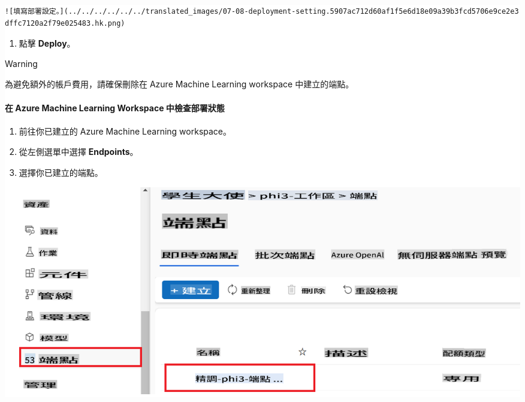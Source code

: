     ![填寫部署設定。](../../../../../../translated_images/07-08-deployment-setting.5907ac712d60af1f5e6d18e09a39b3fcd5706e9ce2e3dffc7120a2f79e025483.hk.png)

1. 點擊 **Deploy**。

> [!WARNING]
> 為避免額外的帳戶費用，請確保刪除在 Azure Machine Learning workspace 中建立的端點。
>

#### 在 Azure Machine Learning Workspace 中檢查部署狀態

1. 前往你已建立的 Azure Machine Learning workspace。

1. 從左側選單中選擇 **Endpoints**。

1. 選擇你已建立的端點。

    ![選擇端點](../../../../../../translated_images/07-09-check-deployment.dc970e535b490992ff68e6127c9d520389b3f0f5a5fc41358c2ad16669bce49a.hk.png)
